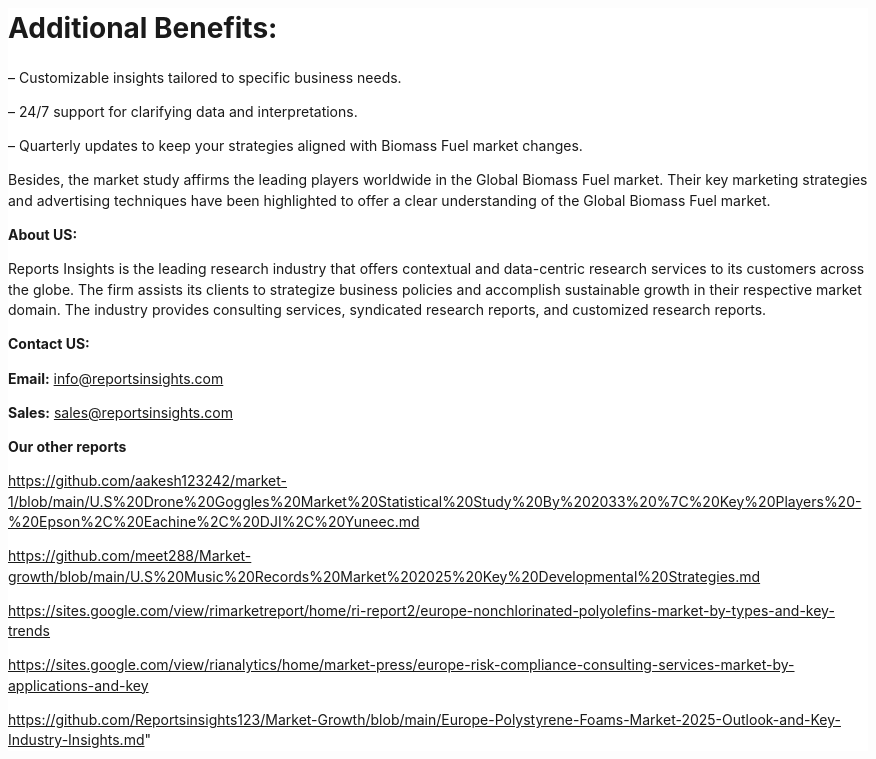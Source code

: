 # <strong>Additional Benefits:</strong>

– Customizable insights tailored to specific business needs.

– 24/7 support for clarifying data and interpretations.

– Quarterly updates to keep your strategies aligned with Biomass Fuel market changes.

Besides, the market study affirms the leading players worldwide in the Global Biomass Fuel market. Their key marketing strategies and advertising techniques have been highlighted to offer a clear understanding of the Global Biomass Fuel market.

<strong><strong>About US</strong>:</strong>

Reports Insights is the leading research industry that offers contextual and data-centric research services to its customers across the globe. The firm assists its clients to strategize business policies and accomplish sustainable growth in their respective market domain. The industry provides consulting services, syndicated research reports, and customized research reports.

<strong>Contact US:</strong>

<p class=><b>Email:</b> <a href=mailto:info@reportsinsights.com>info@reportsinsights.com</a></p>
<p class=><b>Sales:</b> <a href=mailto:sales@reportsinsights.com>sales@reportsinsights.com</a></p>

<strong>Our other reports</strong>

<a href=https://github.com/aakesh123242/market-1/blob/main/U.S%20Drone%20Goggles%20Market%20Statistical%20Study%20By%202033%20%7C%20Key%20Players%20-%20Epson%2C%20Eachine%2C%20DJI%2C%20Yuneec.md>https://github.com/aakesh123242/market-1/blob/main/U.S%20Drone%20Goggles%20Market%20Statistical%20Study%20By%202033%20%7C%20Key%20Players%20-%20Epson%2C%20Eachine%2C%20DJI%2C%20Yuneec.md</a>

<a href=https://github.com/meet288/Market-growth/blob/main/U.S%20Music%20Records%20Market%202025%20Key%20Developmental%20Strategies.md>https://github.com/meet288/Market-growth/blob/main/U.S%20Music%20Records%20Market%202025%20Key%20Developmental%20Strategies.md</a>

<a href=https://sites.google.com/view/rimarketreport/home/ri-report2/europe-nonchlorinated-polyolefins-market-by-types-and-key-trends>https://sites.google.com/view/rimarketreport/home/ri-report2/europe-nonchlorinated-polyolefins-market-by-types-and-key-trends</a>

<a href=https://sites.google.com/view/rianalytics/home/market-press/europe-risk-compliance-consulting-services-market-by-applications-and-key>https://sites.google.com/view/rianalytics/home/market-press/europe-risk-compliance-consulting-services-market-by-applications-and-key</a>

<a href=https://github.com/Reportsinsights123/Market-Growth/blob/main/Europe-Polystyrene-Foams-Market-2025-Outlook-and-Key-Industry-Insights.md>https://github.com/Reportsinsights123/Market-Growth/blob/main/Europe-Polystyrene-Foams-Market-2025-Outlook-and-Key-Industry-Insights.md</a>"
